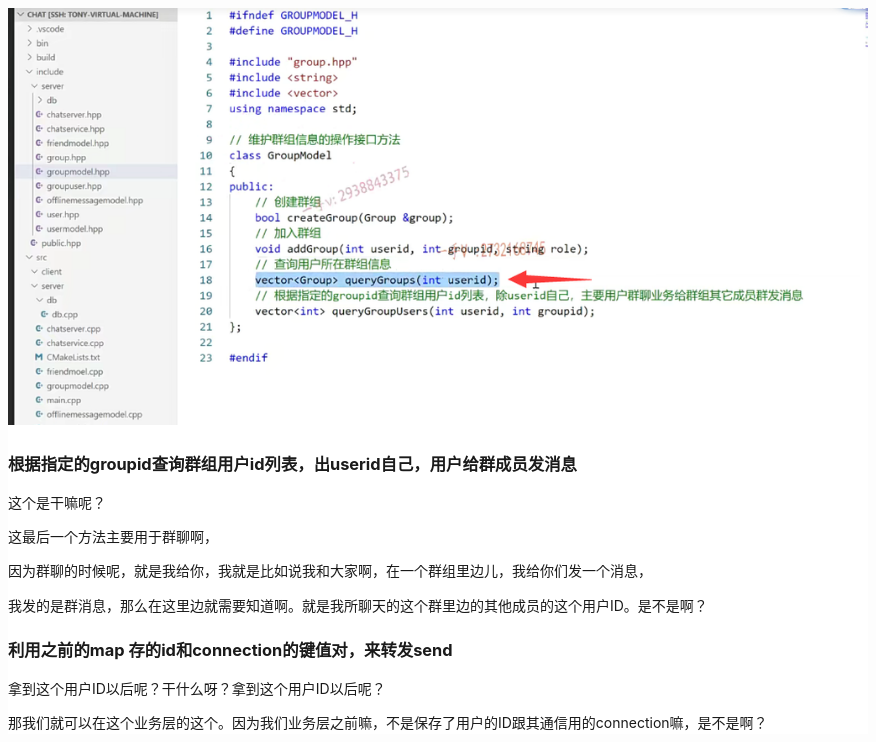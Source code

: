 ![image-20230815221236630](image/image-20230815221236630.png)



### 根据指定的groupid查询群组用户id列表，出userid自己，用户给群成员发消息

这个是干嘛呢？

这最后一个方法主要用于群聊啊，

因为群聊的时候呢，就是我给你，我就是比如说我和大家啊，在一个群组里边儿，我给你们发一个消息，

我发的是群消息，那么在这里边就需要知道啊。就是我所聊天的这个群里边的其他成员的这个用户ID。是不是啊？

### 利用之前的map 存的id和connection的键值对，来转发send

拿到这个用户ID以后呢？干什么呀？拿到这个用户ID以后呢？

那我们就可以在这个业务层的这个。因为我们业务层之前嘛，不是保存了用户的ID跟其通信用的connection嘛，是不是啊？
